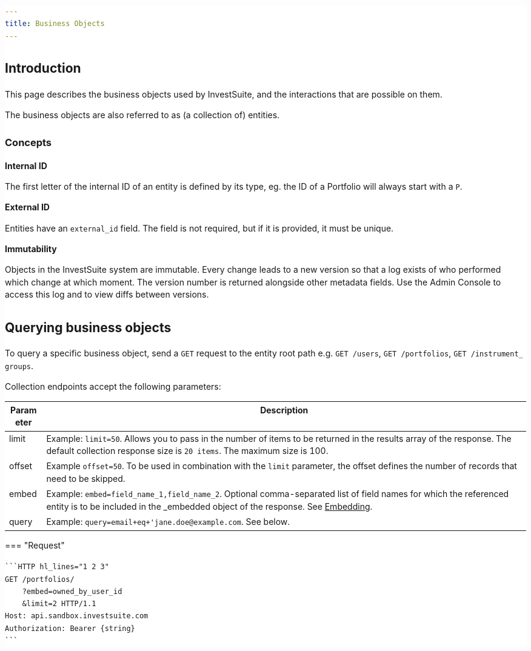 ```yaml
---
title: Business Objects
---
```


## Introduction

This page describes the business objects used by InvestSuite, and the interactions that are possible on them.

The business objects are also referred to as (a collection of) entities.

### Concepts

**Internal ID**

The first letter of the internal ID of an entity is defined by its type, eg. the ID of a Portfolio will always start with a `P`.

**External ID**

Entities have an `external_id` field. The field is not required, but if it is provided, it must be unique.

**Immutability**

Objects in the InvestSuite system are immutable. Every change leads to a new version so that a log exists of who performed which change at which moment. The version number is returned alongside other metadata fields. Use the Admin Console to access this log and to view diffs between versions.
## Querying business objects

To query a specific business object, send a `GET` request to the entity root path e.g. `GET /users`, `GET /portfolios`, `GET /instrument_groups`.

Collection endpoints accept the following parameters:

Parameter | Description
--------- | -----------
limit     | Example: `limit=50`. Allows you to pass in the number of items to be returned in the results array of the response. The default collection response size is `20 items`. The maximum size is 100.
offset    |  Example `offset=50`. To be used in combination with the `limit` parameter, the offset defines the number of records that need to be skipped.
embed     | Example: `embed=field_name_1,field_name_2`. Optional comma-separated list of field names for which the referenced entity is to be included in the _embedded object of the response. See [Embedding](embedding.md).
query    | Example: `query=email+eq+'jane.doe@example.com`. See below.

=== "Request"

    ```HTTP hl_lines="1 2 3"
    GET /portfolios/
        ?embed=owned_by_user_id
        &limit=2 HTTP/1.1
    Host: api.sandbox.investsuite.com
    Authorization: Bearer {string}
    ```
